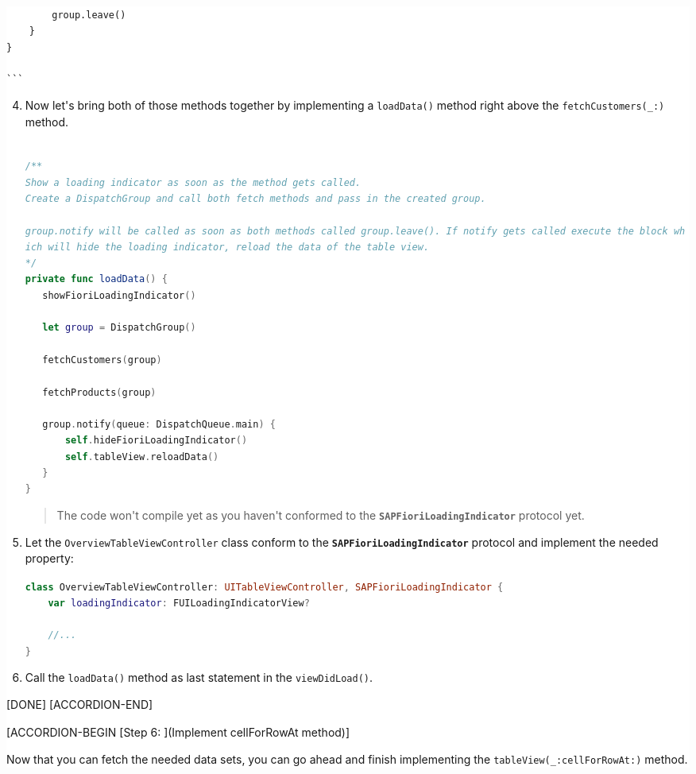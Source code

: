             group.leave()
        }
    }

    ```

4. Now let's bring both of those methods together by implementing a `loadData()` method right above the `fetchCustomers(_:)` method.

    ```Swift

    /**
    Show a loading indicator as soon as the method gets called.
    Create a DispatchGroup and call both fetch methods and pass in the created group.

    group.notify will be called as soon as both methods called group.leave(). If notify gets called execute the block which will hide the loading indicator, reload the data of the table view.
    */
    private func loadData() {
       showFioriLoadingIndicator()

       let group = DispatchGroup()

       fetchCustomers(group)

       fetchProducts(group)

       group.notify(queue: DispatchQueue.main) {
           self.hideFioriLoadingIndicator()
           self.tableView.reloadData()
       }
    }

    ```

    > The code won't compile yet as you haven't conformed to the **`SAPFioriLoadingIndicator`** protocol yet.

5. Let the `OverviewTableViewController` class conform to the **`SAPFioriLoadingIndicator`** protocol and implement the needed property:

    ```Swift
    class OverviewTableViewController: UITableViewController, SAPFioriLoadingIndicator {
        var loadingIndicator: FUILoadingIndicatorView?

        //...
    }

    ```

6. Call the `loadData()` method as last statement in the `viewDidLoad()`.

[DONE]
[ACCORDION-END]


[ACCORDION-BEGIN [Step 6: ](Implement cellForRowAt method)]

Now that you can fetch the needed data sets, you can go ahead and finish implementing the `tableView(_:cellForRowAt:)` method.

